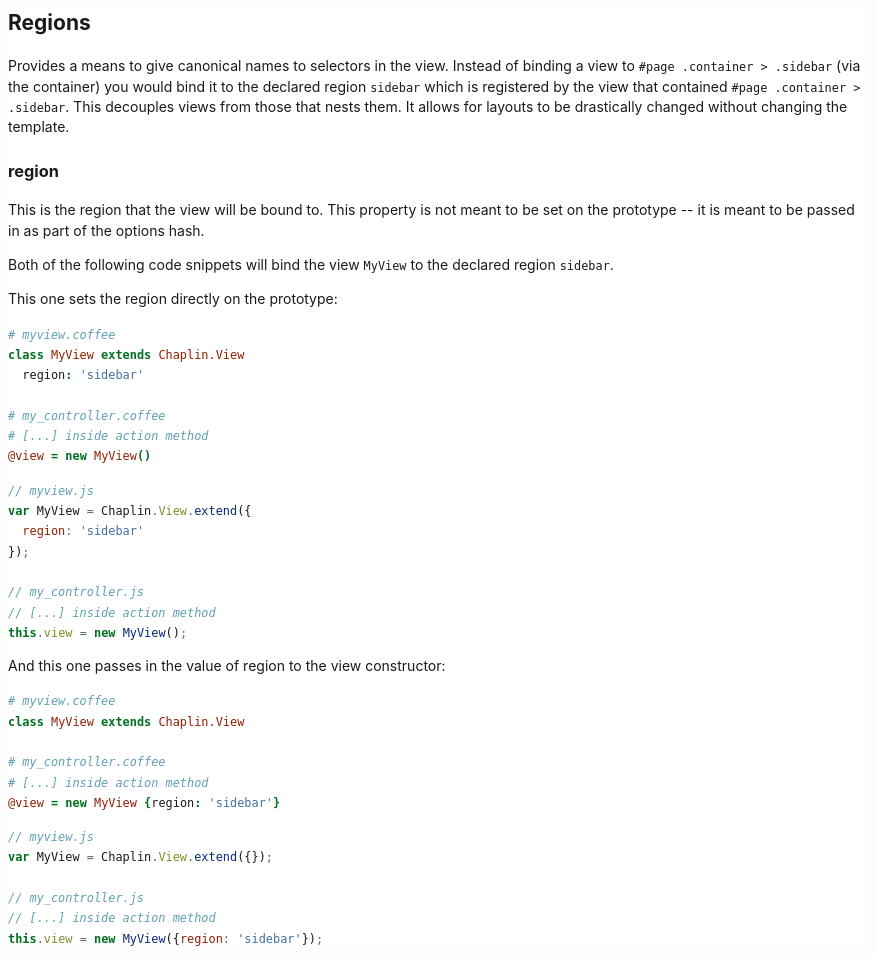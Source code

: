 ## Regions

Provides a means to give canonical names to selectors in the view. Instead of binding a view to `#page .container > .sidebar` (via the container) you would bind it to the declared region `sidebar` which is registered by the view that contained `#page .container > .sidebar`. This decouples views from those that nests them. It allows for layouts to be drastically changed without changing the template.

<h3 class="module-member" id="region">region</h3>

This is the region that the view will be bound to. This property is not meant to be set on the prototype -- it is meant to be passed in as part of the options hash.

Both of the following code snippets will bind the view `MyView` to the declared region `sidebar`.

This one sets the region directly on the prototype:

```coffeescript
# myview.coffee
class MyView extends Chaplin.View
  region: 'sidebar'

# my_controller.coffee
# [...] inside action method
@view = new MyView()
```
```javascript
// myview.js
var MyView = Chaplin.View.extend({
  region: 'sidebar'
});

// my_controller.js
// [...] inside action method
this.view = new MyView();
```

And this one passes in the value of region to the view constructor:

```coffeescript
# myview.coffee
class MyView extends Chaplin.View

# my_controller.coffee
# [...] inside action method
@view = new MyView {region: 'sidebar'}
```
```javascript
// myview.js
var MyView = Chaplin.View.extend({});

// my_controller.js
// [...] inside action method
this.view = new MyView({region: 'sidebar'});
```
